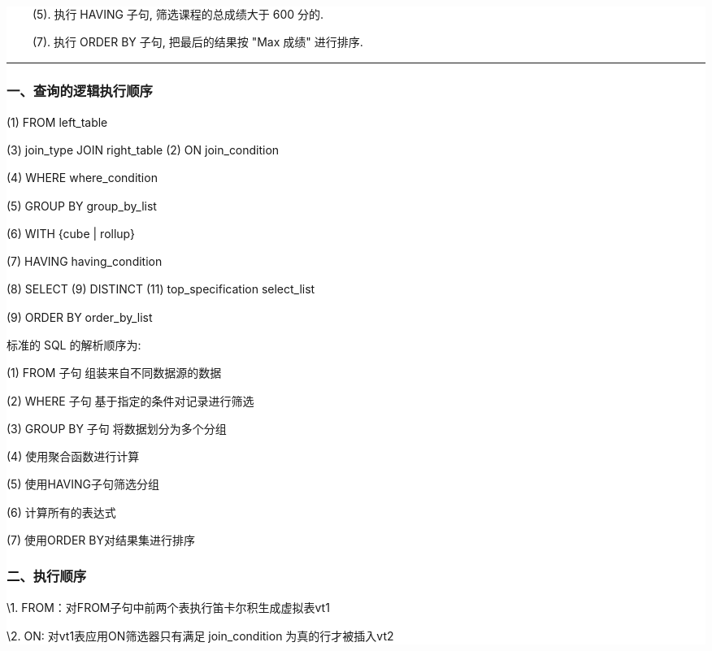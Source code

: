 　　 (5). 执行 HAVING 子句, 筛选课程的总成绩大于 600 分的. 

　　 (7). 执行 ORDER BY 子句, 把最后的结果按 "Max 成绩" 进行排序. 



---

### 一、查询的逻辑执行顺序



(1) FROM left_table

(3) join_type JOIN right_table (2) ON join_condition

(4) WHERE where_condition

(5) GROUP BY group_by_list

(6) WITH {cube | rollup}

(7) HAVING having_condition

(8) SELECT (9) DISTINCT (11) top_specification select_list

(9) ORDER BY order_by_list



标准的 SQL 的解析顺序为:



(1) FROM 子句 组装来自不同数据源的数据



(2) WHERE 子句 基于指定的条件对记录进行筛选



(3) GROUP BY 子句 将数据划分为多个分组



(4) 使用聚合函数进行计算



(5) 使用HAVING子句筛选分组



(6) 计算所有的表达式



(7) 使用ORDER BY对结果集进行排序



### 二、执行顺序



\1. FROM：对FROM子句中前两个表执行笛卡尔积生成虚拟表vt1



\2. ON: 对vt1表应用ON筛选器只有满足 join_condition 为真的行才被插入vt2

